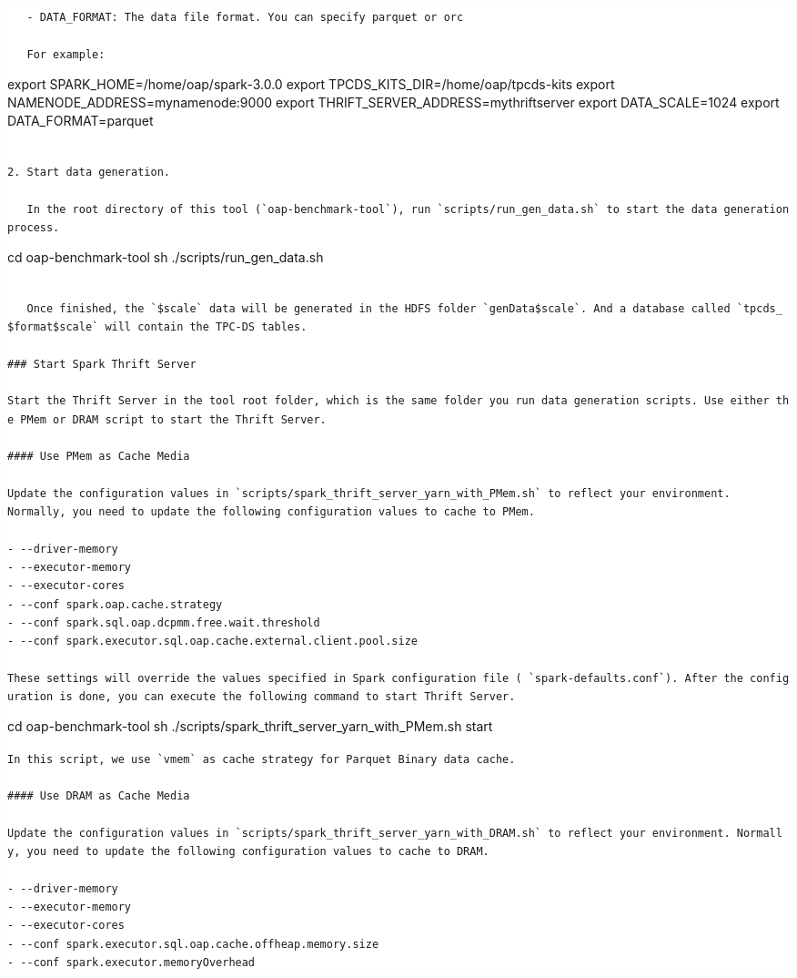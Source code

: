 ```
   - DATA_FORMAT: The data file format. You can specify parquet or orc

   For example:

```
export SPARK_HOME=/home/oap/spark-3.0.0
export TPCDS_KITS_DIR=/home/oap/tpcds-kits
export NAMENODE_ADDRESS=mynamenode:9000
export THRIFT_SERVER_ADDRESS=mythriftserver
export DATA_SCALE=1024
export DATA_FORMAT=parquet
```

2. Start data generation.

   In the root directory of this tool (`oap-benchmark-tool`), run `scripts/run_gen_data.sh` to start the data generation process. 

```
cd oap-benchmark-tool
sh ./scripts/run_gen_data.sh
```

   Once finished, the `$scale` data will be generated in the HDFS folder `genData$scale`. And a database called `tpcds_$format$scale` will contain the TPC-DS tables.

### Start Spark Thrift Server

Start the Thrift Server in the tool root folder, which is the same folder you run data generation scripts. Use either the PMem or DRAM script to start the Thrift Server.

#### Use PMem as Cache Media

Update the configuration values in `scripts/spark_thrift_server_yarn_with_PMem.sh` to reflect your environment. 
Normally, you need to update the following configuration values to cache to PMem.

- --driver-memory
- --executor-memory
- --executor-cores
- --conf spark.oap.cache.strategy
- --conf spark.sql.oap.dcpmm.free.wait.threshold
- --conf spark.executor.sql.oap.cache.external.client.pool.size

These settings will override the values specified in Spark configuration file ( `spark-defaults.conf`). After the configuration is done, you can execute the following command to start Thrift Server.

```
cd oap-benchmark-tool
sh ./scripts/spark_thrift_server_yarn_with_PMem.sh start
```
In this script, we use `vmem` as cache strategy for Parquet Binary data cache. 

#### Use DRAM as Cache Media 

Update the configuration values in `scripts/spark_thrift_server_yarn_with_DRAM.sh` to reflect your environment. Normally, you need to update the following configuration values to cache to DRAM.

- --driver-memory
- --executor-memory
- --executor-cores
- --conf spark.executor.sql.oap.cache.offheap.memory.size
- --conf spark.executor.memoryOverhead

```